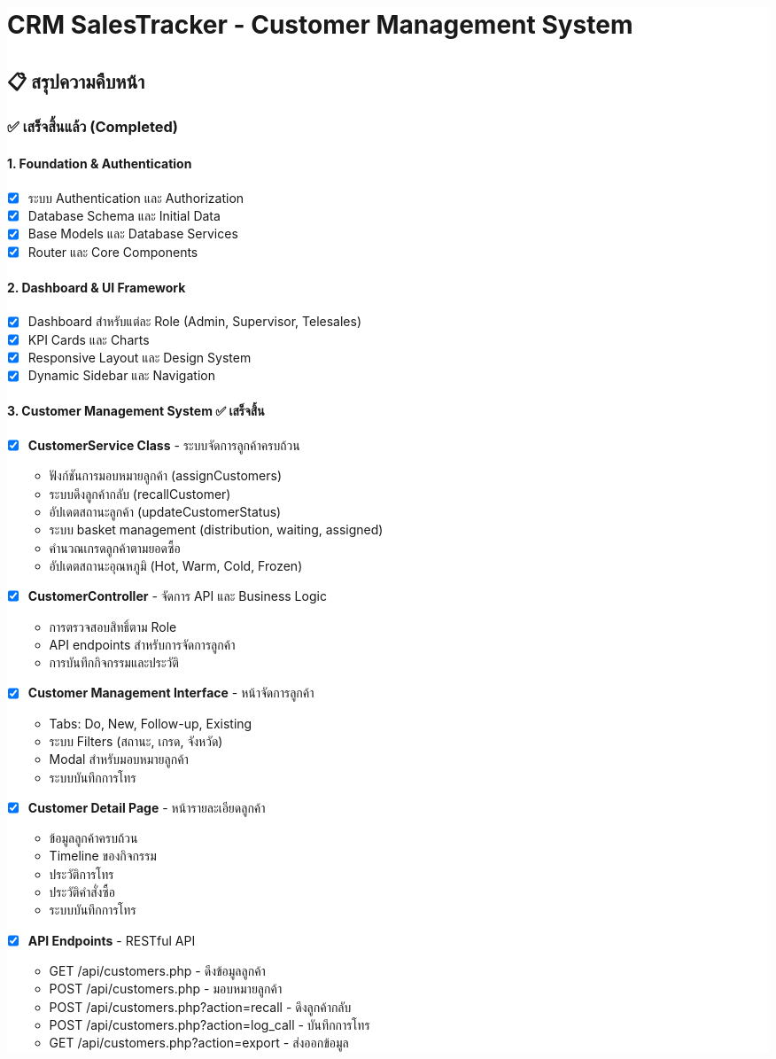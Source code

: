 # CRM SalesTracker - Customer Management System

## 📋 สรุปความคืบหน้า

### ✅ เสร็จสิ้นแล้ว (Completed)

#### 1. Foundation & Authentication
- [x] ระบบ Authentication และ Authorization
- [x] Database Schema และ Initial Data
- [x] Base Models และ Database Services
- [x] Router และ Core Components

#### 2. Dashboard & UI Framework
- [x] Dashboard สำหรับแต่ละ Role (Admin, Supervisor, Telesales)
- [x] KPI Cards และ Charts
- [x] Responsive Layout และ Design System
- [x] Dynamic Sidebar และ Navigation

#### 3. Customer Management System ✅ **เสร็จสิ้น**
- [x] **CustomerService Class** - ระบบจัดการลูกค้าครบถ้วน
  - ฟังก์ชันการมอบหมายลูกค้า (assignCustomers)
  - ระบบดึงลูกค้ากลับ (recallCustomer)
  - อัปเดตสถานะลูกค้า (updateCustomerStatus)
  - ระบบ basket management (distribution, waiting, assigned)
  - คำนวณเกรดลูกค้าตามยอดซื้อ
  - อัปเดตสถานะอุณหภูมิ (Hot, Warm, Cold, Frozen)

- [x] **CustomerController** - จัดการ API และ Business Logic
  - การตรวจสอบสิทธิ์ตาม Role
  - API endpoints สำหรับการจัดการลูกค้า
  - การบันทึกกิจกรรมและประวัติ

- [x] **Customer Management Interface** - หน้าจัดการลูกค้า
  - Tabs: Do, New, Follow-up, Existing
  - ระบบ Filters (สถานะ, เกรด, จังหวัด)
  - Modal สำหรับมอบหมายลูกค้า
  - ระบบบันทึกการโทร

- [x] **Customer Detail Page** - หน้ารายละเอียดลูกค้า
  - ข้อมูลลูกค้าครบถ้วน
  - Timeline ของกิจกรรม
  - ประวัติการโทร
  - ประวัติคำสั่งซื้อ
  - ระบบบันทึกการโทร

- [x] **API Endpoints** - RESTful API
  - GET /api/customers.php - ดึงข้อมูลลูกค้า
  - POST /api/customers.php - มอบหมายลูกค้า
  - POST /api/customers.php?action=recall - ดึงลูกค้ากลับ
  - POST /api/customers.php?action=log_call - บันทึกการโทร
  - GET /api/customers.php?action=export - ส่งออกข้อมูล

